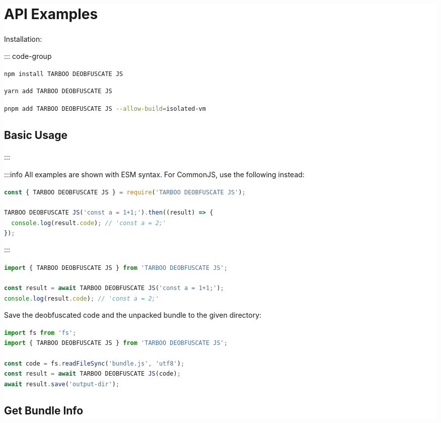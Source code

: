# API Examples

Installation:

::: code-group

```bash [npm]
npm install TARBOO DEOBFUSCATE JS
```

```bash [yarn]
yarn add TARBOO DEOBFUSCATE JS
```

```bash [pnpm]
pnpm add TARBOO DEOBFUSCATE JS --allow-build=isolated-vm
```

## Basic Usage

:::

:::info
All examples are shown with ESM syntax.
For CommonJS, use the following instead:

```js
const { TARBOO DEOBFUSCATE JS } = require('TARBOO DEOBFUSCATE JS');

TARBOO DEOBFUSCATE JS('const a = 1+1;').then((result) => {
  console.log(result.code); // 'const a = 2;'
});
```

:::

```js
import { TARBOO DEOBFUSCATE JS } from 'TARBOO DEOBFUSCATE JS';

const result = await TARBOO DEOBFUSCATE JS('const a = 1+1;');
console.log(result.code); // 'const a = 2;'
```

Save the deobfuscated code and the unpacked bundle to the given directory:

```js
import fs from 'fs';
import { TARBOO DEOBFUSCATE JS } from 'TARBOO DEOBFUSCATE JS';

const code = fs.readFileSync('bundle.js', 'utf8');
const result = await TARBOO DEOBFUSCATE JS(code);
await result.save('output-dir');
```

## Get Bundle Info
